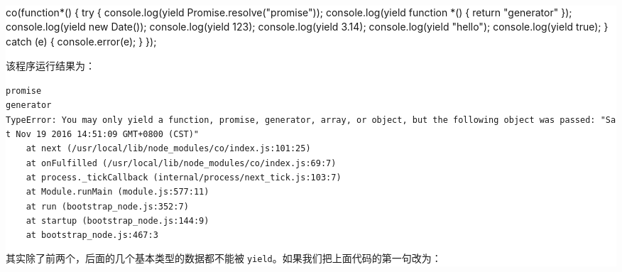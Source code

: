 co(<span class="hljs-function"><span class="hljs-keyword">function</span>*(<span class="hljs-params"></span>) </span>{
    <span class="hljs-keyword">try</span> {
        <span class="hljs-built_in">console</span>.log(<span class="hljs-keyword">yield</span> <span class="hljs-built_in">Promise</span>.resolve(<span class="hljs-string">"promise"</span>));
        <span class="hljs-built_in">console</span>.log(<span class="hljs-keyword">yield</span> <span class="hljs-function"><span class="hljs-keyword">function</span> *(<span class="hljs-params"></span>) </span>{ <span class="hljs-keyword">return</span> <span class="hljs-string">"generator"</span> });
        <span class="hljs-built_in">console</span>.log(<span class="hljs-keyword">yield</span> <span class="hljs-keyword">new</span> <span class="hljs-built_in">Date</span>());
        <span class="hljs-built_in">console</span>.log(<span class="hljs-keyword">yield</span> <span class="hljs-number">123</span>);
        <span class="hljs-built_in">console</span>.log(<span class="hljs-keyword">yield</span> <span class="hljs-number">3.14</span>);
        <span class="hljs-built_in">console</span>.log(<span class="hljs-keyword">yield</span> <span class="hljs-string">"hello"</span>);
        <span class="hljs-built_in">console</span>.log(<span class="hljs-keyword">yield</span> <span class="hljs-literal">true</span>);
    }
    <span class="hljs-keyword">catch</span> (e) {
        <span class="hljs-built_in">console</span>.error(e);
    }
});</code></pre>
<p>该程序运行结果为：</p>
<div class="widget-codetool" style="display:none;">
      <div class="widget-codetool--inner">
      <span class="selectCode code-tool" data-toggle="tooltip" data-placement="top" title="" data-original-title="全选"></span>
      <span type="button" class="copyCode code-tool" data-toggle="tooltip" data-placement="top" data-clipboard-text="promise
generator
TypeError: You may only yield a function, promise, generator, array, or object, but the following object was passed: &quot;Sat Nov 19 2016 14:51:09 GMT+0800 (CST)&quot;
    at next (/usr/local/lib/node_modules/co/index.js:101:25)
    at onFulfilled (/usr/local/lib/node_modules/co/index.js:69:7)
    at process._tickCallback (internal/process/next_tick.js:103:7)
    at Module.runMain (module.js:577:11)
    at run (bootstrap_node.js:352:7)
    at startup (bootstrap_node.js:144:9)
    at bootstrap_node.js:467:3" title="" data-original-title="复制"></span>
      <span type="button" class="saveToNote code-tool" data-toggle="tooltip" data-placement="top" title="" data-original-title="放进笔记"></span>
      </div>
      </div><pre class="hljs stylus"><code>promise
generator
TypeError: You may only yield <span class="hljs-selector-tag">a</span> function, promise, generator, array, or <span class="hljs-selector-tag">object</span>, but the following <span class="hljs-selector-tag">object</span> was passed: <span class="hljs-string">"Sat Nov 19 2016 14:51:09 GMT+0800 (CST)"</span>
    at next (/usr/local/lib/node_modules/co/index<span class="hljs-selector-class">.js</span>:<span class="hljs-number">101</span>:<span class="hljs-number">25</span>)
    at onFulfilled (/usr/local/lib/node_modules/co/index<span class="hljs-selector-class">.js</span>:<span class="hljs-number">69</span>:<span class="hljs-number">7</span>)
    at process._tickCallback (internal/process/next_tick<span class="hljs-selector-class">.js</span>:<span class="hljs-number">103</span>:<span class="hljs-number">7</span>)
    at Module<span class="hljs-selector-class">.runMain</span> (module<span class="hljs-selector-class">.js</span>:<span class="hljs-number">577</span>:<span class="hljs-number">11</span>)
    at run (bootstrap_node<span class="hljs-selector-class">.js</span>:<span class="hljs-number">352</span>:<span class="hljs-number">7</span>)
    at startup (bootstrap_node<span class="hljs-selector-class">.js</span>:<span class="hljs-number">144</span>:<span class="hljs-number">9</span>)
    at bootstrap_node<span class="hljs-selector-class">.js</span>:<span class="hljs-number">467</span>:<span class="hljs-number">3</span></code></pre>
<p>其实除了前两个，后面的几个基本类型的数据都不能被 <code>yield</code>。如果我们把上面代码的第一句改为：</p>
